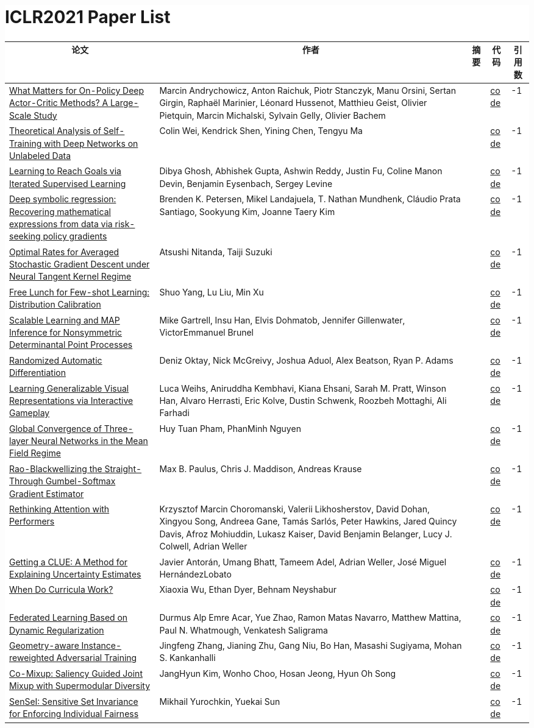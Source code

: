 # ICLR2021 Paper List

|论文|作者|摘要|代码|引用数|
|---|---|---|---|---|
|[What Matters for On-Policy Deep Actor-Critic Methods? A Large-Scale Study](https://openreview.net/forum?id=nIAxjsniDzg)|Marcin Andrychowicz, Anton Raichuk, Piotr Stanczyk, Manu Orsini, Sertan Girgin, Raphaël Marinier, Léonard Hussenot, Matthieu Geist, Olivier Pietquin, Marcin Michalski, Sylvain Gelly, Olivier Bachem||[code](https://paperswithcode.com/search?q_meta=&q_type=&q=What+Matters+for+On-Policy+Deep+Actor-Critic+Methods?+A+Large-Scale+Study)|-1|
|[Theoretical Analysis of Self-Training with Deep Networks on Unlabeled Data](https://openreview.net/forum?id=rC8sJ4i6kaH)|Colin Wei, Kendrick Shen, Yining Chen, Tengyu Ma||[code](https://paperswithcode.com/search?q_meta=&q_type=&q=Theoretical+Analysis+of+Self-Training+with+Deep+Networks+on+Unlabeled+Data)|-1|
|[Learning to Reach Goals via Iterated Supervised Learning](https://openreview.net/forum?id=rALA0Xo6yNJ)|Dibya Ghosh, Abhishek Gupta, Ashwin Reddy, Justin Fu, Coline Manon Devin, Benjamin Eysenbach, Sergey Levine||[code](https://paperswithcode.com/search?q_meta=&q_type=&q=Learning+to+Reach+Goals+via+Iterated+Supervised+Learning)|-1|
|[Deep symbolic regression: Recovering mathematical expressions from data via risk-seeking policy gradients](https://openreview.net/forum?id=m5Qsh0kBQG)|Brenden K. Petersen, Mikel Landajuela, T. Nathan Mundhenk, Cláudio Prata Santiago, Sookyung Kim, Joanne Taery Kim||[code](https://paperswithcode.com/search?q_meta=&q_type=&q=Deep+symbolic+regression:+Recovering+mathematical+expressions+from+data+via+risk-seeking+policy+gradients)|-1|
|[Optimal Rates for Averaged Stochastic Gradient Descent under Neural Tangent Kernel Regime](https://openreview.net/forum?id=PULSD5qI2N1)|Atsushi Nitanda, Taiji Suzuki||[code](https://paperswithcode.com/search?q_meta=&q_type=&q=Optimal+Rates+for+Averaged+Stochastic+Gradient+Descent+under+Neural+Tangent+Kernel+Regime)|-1|
|[Free Lunch for Few-shot Learning: Distribution Calibration](https://openreview.net/forum?id=JWOiYxMG92s)|Shuo Yang, Lu Liu, Min Xu||[code](https://paperswithcode.com/search?q_meta=&q_type=&q=Free+Lunch+for+Few-shot+Learning:+Distribution+Calibration)|-1|
|[Scalable Learning and MAP Inference for Nonsymmetric Determinantal Point Processes](https://openreview.net/forum?id=HajQFbx_yB)|Mike Gartrell, Insu Han, Elvis Dohmatob, Jennifer Gillenwater, VictorEmmanuel Brunel||[code](https://paperswithcode.com/search?q_meta=&q_type=&q=Scalable+Learning+and+MAP+Inference+for+Nonsymmetric+Determinantal+Point+Processes)|-1|
|[Randomized Automatic Differentiation](https://openreview.net/forum?id=xpx9zj7CUlY)|Deniz Oktay, Nick McGreivy, Joshua Aduol, Alex Beatson, Ryan P. Adams||[code](https://paperswithcode.com/search?q_meta=&q_type=&q=Randomized+Automatic+Differentiation)|-1|
|[Learning Generalizable Visual Representations via Interactive Gameplay](https://openreview.net/forum?id=UuchYL8wSZo)|Luca Weihs, Aniruddha Kembhavi, Kiana Ehsani, Sarah M. Pratt, Winson Han, Alvaro Herrasti, Eric Kolve, Dustin Schwenk, Roozbeh Mottaghi, Ali Farhadi||[code](https://paperswithcode.com/search?q_meta=&q_type=&q=Learning+Generalizable+Visual+Representations+via+Interactive+Gameplay)|-1|
|[Global Convergence of Three-layer Neural Networks in the Mean Field Regime](https://openreview.net/forum?id=KvyxFqZS_D)|Huy Tuan Pham, PhanMinh Nguyen||[code](https://paperswithcode.com/search?q_meta=&q_type=&q=Global+Convergence+of+Three-layer+Neural+Networks+in+the+Mean+Field+Regime)|-1|
|[Rao-Blackwellizing the Straight-Through Gumbel-Softmax Gradient Estimator](https://openreview.net/forum?id=Mk6PZtgAgfq)|Max B. Paulus, Chris J. Maddison, Andreas Krause||[code](https://paperswithcode.com/search?q_meta=&q_type=&q=Rao-Blackwellizing+the+Straight-Through+Gumbel-Softmax+Gradient+Estimator)|-1|
|[Rethinking Attention with Performers](https://openreview.net/forum?id=Ua6zuk0WRH)|Krzysztof Marcin Choromanski, Valerii Likhosherstov, David Dohan, Xingyou Song, Andreea Gane, Tamás Sarlós, Peter Hawkins, Jared Quincy Davis, Afroz Mohiuddin, Lukasz Kaiser, David Benjamin Belanger, Lucy J. Colwell, Adrian Weller||[code](https://paperswithcode.com/search?q_meta=&q_type=&q=Rethinking+Attention+with+Performers)|-1|
|[Getting a CLUE: A Method for Explaining Uncertainty Estimates](https://openreview.net/forum?id=XSLF1XFq5h)|Javier Antorán, Umang Bhatt, Tameem Adel, Adrian Weller, José Miguel HernándezLobato||[code](https://paperswithcode.com/search?q_meta=&q_type=&q=Getting+a+CLUE:+A+Method+for+Explaining+Uncertainty+Estimates)|-1|
|[When Do Curricula Work?](https://openreview.net/forum?id=tW4QEInpni)|Xiaoxia Wu, Ethan Dyer, Behnam Neyshabur||[code](https://paperswithcode.com/search?q_meta=&q_type=&q=When+Do+Curricula+Work?)|-1|
|[Federated Learning Based on Dynamic Regularization](https://openreview.net/forum?id=B7v4QMR6Z9w)|Durmus Alp Emre Acar, Yue Zhao, Ramon Matas Navarro, Matthew Mattina, Paul N. Whatmough, Venkatesh Saligrama||[code](https://paperswithcode.com/search?q_meta=&q_type=&q=Federated+Learning+Based+on+Dynamic+Regularization)|-1|
|[Geometry-aware Instance-reweighted Adversarial Training](https://openreview.net/forum?id=iAX0l6Cz8ub)|Jingfeng Zhang, Jianing Zhu, Gang Niu, Bo Han, Masashi Sugiyama, Mohan S. Kankanhalli||[code](https://paperswithcode.com/search?q_meta=&q_type=&q=Geometry-aware+Instance-reweighted+Adversarial+Training)|-1|
|[Co-Mixup: Saliency Guided Joint Mixup with Supermodular Diversity](https://openreview.net/forum?id=gvxJzw8kW4b)|JangHyun Kim, Wonho Choo, Hosan Jeong, Hyun Oh Song||[code](https://paperswithcode.com/search?q_meta=&q_type=&q=Co-Mixup:+Saliency+Guided+Joint+Mixup+with+Supermodular+Diversity)|-1|
|[SenSeI: Sensitive Set Invariance for Enforcing Individual Fairness](https://openreview.net/forum?id=DktZb97_Fx)|Mikhail Yurochkin, Yuekai Sun||[code](https://paperswithcode.com/search?q_meta=&q_type=&q=SenSeI:+Sensitive+Set+Invariance+for+Enforcing+Individual+Fairness)|-1|